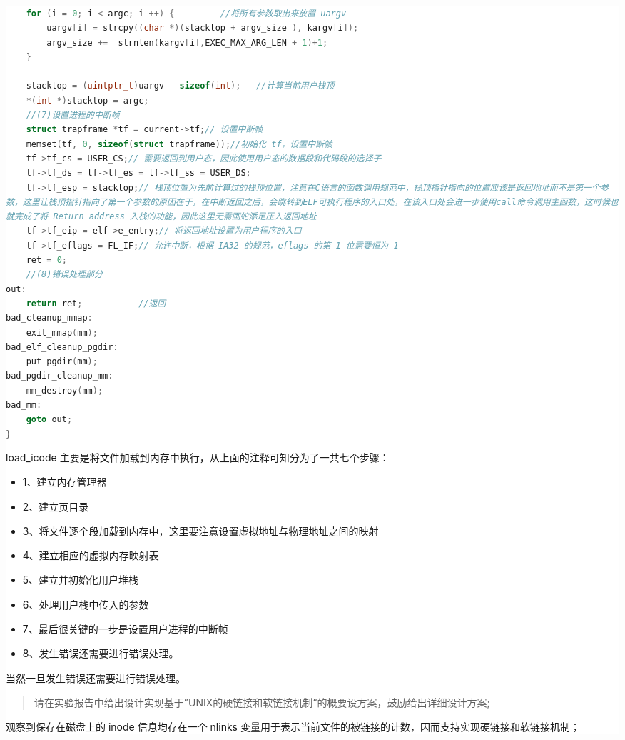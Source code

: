 ```c
    for (i = 0; i < argc; i ++) {         //将所有参数取出来放置 uargv
        uargv[i] = strcpy((char *)(stacktop + argv_size ), kargv[i]);
        argv_size +=  strnlen(kargv[i],EXEC_MAX_ARG_LEN + 1)+1;
    }

    stacktop = (uintptr_t)uargv - sizeof(int);   //计算当前用户栈顶
    *(int *)stacktop = argc;              
    //(7)设置进程的中断帧   
    struct trapframe *tf = current->tf;// 设置中断帧    
    memset(tf, 0, sizeof(struct trapframe));//初始化 tf，设置中断帧
    tf->tf_cs = USER_CS;// 需要返回到用户态，因此使用用户态的数据段和代码段的选择子      
    tf->tf_ds = tf->tf_es = tf->tf_ss = USER_DS;
    tf->tf_esp = stacktop;// 栈顶位置为先前计算过的栈顶位置，注意在C语言的函数调用规范中，栈顶指针指向的位置应该是返回地址而不是第一个参数，这里让栈顶指针指向了第一个参数的原因在于，在中断返回之后，会跳转到ELF可执行程序的入口处，在该入口处会进一步使用call命令调用主函数，这时候也就完成了将 Return address 入栈的功能，因此这里无需画蛇添足压入返回地址
    tf->tf_eip = elf->e_entry;// 将返回地址设置为用户程序的入口
    tf->tf_eflags = FL_IF;// 允许中断，根据 IA32 的规范，eflags 的第 1 位需要恒为 1
    ret = 0;
    //(8)错误处理部分
out:
    return ret;           //返回
bad_cleanup_mmap:
    exit_mmap(mm);
bad_elf_cleanup_pgdir:
    put_pgdir(mm);
bad_pgdir_cleanup_mm:
    mm_destroy(mm);
bad_mm:
    goto out;
}
```

load_icode 主要是将文件加载到内存中执行，从上面的注释可知分为了一共七个步骤：

- 1、建立内存管理器

- 2、建立页目录

- 3、将文件逐个段加载到内存中，这里要注意设置虚拟地址与物理地址之间的映射

- 4、建立相应的虚拟内存映射表

- 5、建立并初始化用户堆栈

- 6、处理用户栈中传入的参数

- 7、最后很关键的一步是设置用户进程的中断帧

- 8、发生错误还需要进行错误处理。

当然一旦发生错误还需要进行错误处理。

>请在实验报告中给出设计实现基于”UNIX的硬链接和软链接机制“的概要设方案，鼓励给出详细设计方案;

观察到保存在磁盘上的 inode 信息均存在一个 nlinks 变量用于表示当前文件的被链接的计数，因而支持实现硬链接和软链接机制；
